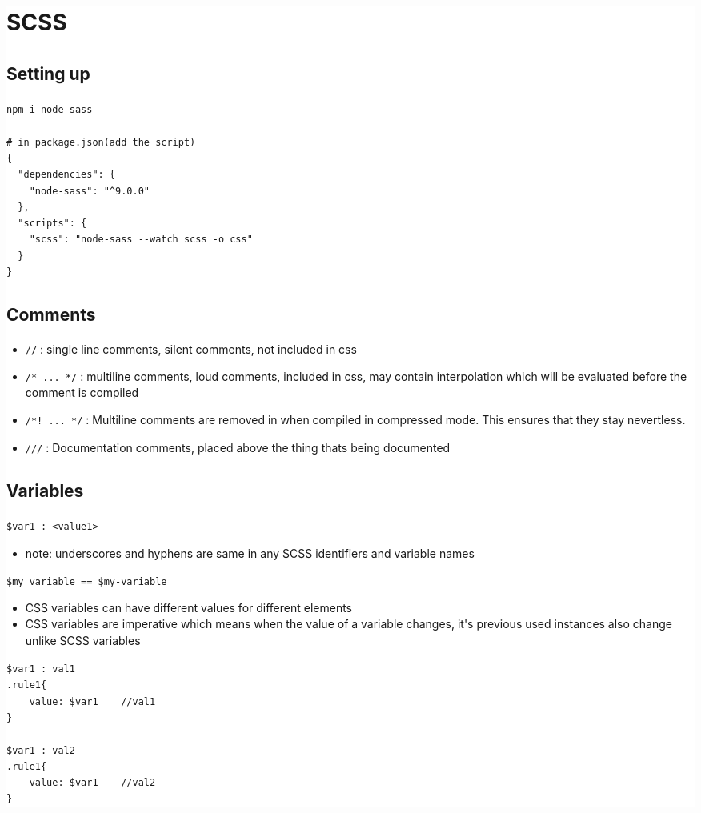 
# SCSS

## Setting up
```
npm i node-sass

# in package.json(add the script)
{
  "dependencies": {
    "node-sass": "^9.0.0"
  },
  "scripts": {
    "scss": "node-sass --watch scss -o css"
  }
}
```

## Comments
- `//` : single line comments, silent comments, not included in css
- `/* ... */` : multiline comments, loud comments, included in css, may contain interpolation which will be evaluated before the comment is compiled
- `/*! ... */` : Multiline comments are removed in when compiled in compressed mode. This ensures that they stay nevertless.

- `///` : Documentation comments, placed above the thing thats being documented

## Variables

```
$var1 : <value1>
```
- note: underscores and hyphens are same in any SCSS identifiers and variable names 
```
$my_variable == $my-variable
```

- CSS variables can have different values for different elements
- CSS variables are imperative which means when the value of a variable changes, it's previous used instances also change unlike SCSS variables

```
$var1 : val1
.rule1{
    value: $var1    //val1
}

$var1 : val2
.rule1{
    value: $var1    //val2
}
```
